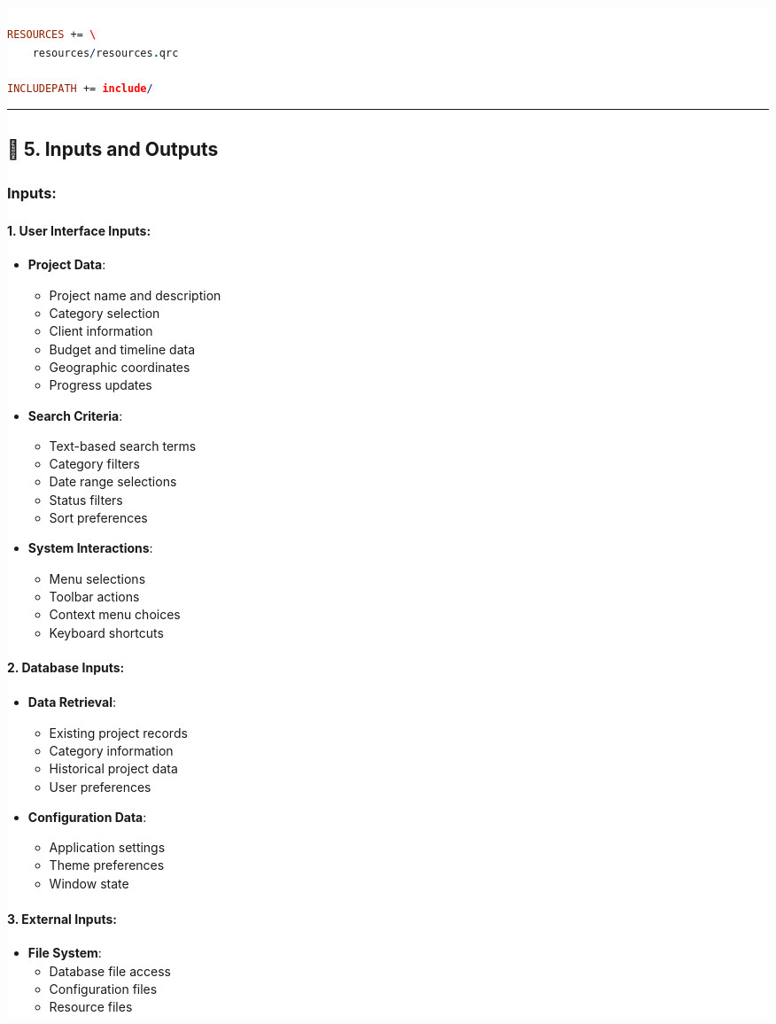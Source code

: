 ```pro

RESOURCES += \
    resources/resources.qrc

INCLUDEPATH += include/
```

---

## 🔁 5. Inputs and Outputs

### **Inputs**:

#### **1. User Interface Inputs**:
- **Project Data**:
  - Project name and description
  - Category selection
  - Client information
  - Budget and timeline data
  - Geographic coordinates
  - Progress updates

- **Search Criteria**:
  - Text-based search terms
  - Category filters
  - Date range selections
  - Status filters
  - Sort preferences

- **System Interactions**:
  - Menu selections
  - Toolbar actions
  - Context menu choices
  - Keyboard shortcuts

#### **2. Database Inputs**:
- **Data Retrieval**:
  - Existing project records
  - Category information
  - Historical project data
  - User preferences

- **Configuration Data**:
  - Application settings
  - Theme preferences
  - Window state

#### **3. External Inputs**:
- **File System**:
  - Database file access
  - Configuration files
  - Resource files
